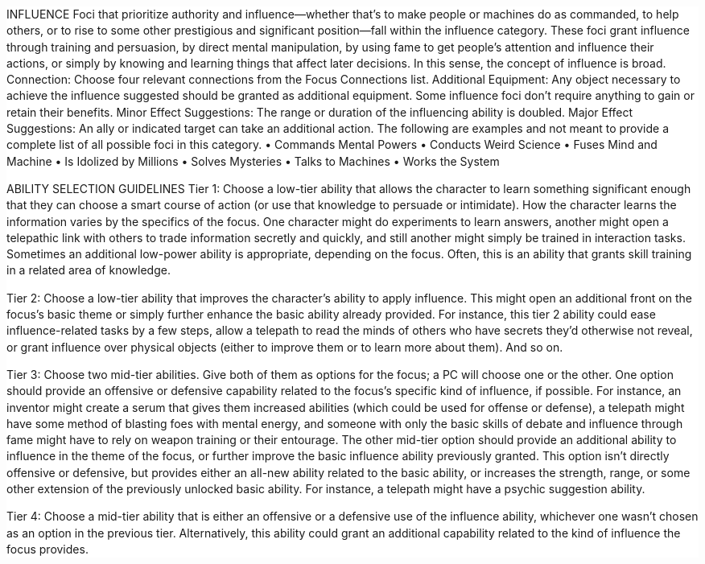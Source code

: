 

INFLUENCE
Foci that prioritize authority and influence—whether that’s to make people or machines do as commanded, to help others, or to rise to some other prestigious and significant position—fall within the influence category. 
These foci grant influence through training and persuasion, by direct mental manipulation, by using fame to get people’s attention and influence their actions, or simply by knowing and learning things that affect later decisions. In this sense, the concept of influence is broad.
Connection: Choose four relevant connections from the Focus Connections list. 
Additional Equipment: Any object necessary to achieve the influence suggested should be granted as additional equipment. Some influence foci don’t require anything to gain or retain their benefits.
Minor Effect Suggestions: The range or duration of the influencing ability is doubled. 
Major Effect Suggestions: An ally or indicated target can take an additional action.
The following are examples and not meant to provide a complete list of all possible foci in this category.
• Commands Mental Powers
• Conducts Weird Science
• Fuses Mind and Machine
• Is Idolized by Millions
• Solves Mysteries
• Talks to Machines
• Works the System

ABILITY SELECTION GUIDELINES
Tier 1: Choose a low-tier ability that allows the character to learn something significant enough that they can choose a smart course of action (or use that knowledge to persuade or intimidate). How the character learns the information varies by the specifics of the focus. One character might do experiments to learn answers, another might open a telepathic link with others to trade information secretly and quickly, and still another might simply be trained in interaction tasks.
Sometimes an additional low-power ability is appropriate, depending on the focus. Often, this is an ability that grants skill training in a related area of knowledge.

Tier 2: Choose a low-tier ability that improves the character’s ability to apply influence. This might open an additional front on the focus’s basic theme or simply further enhance the basic ability already provided. For instance, this tier 2 ability could ease influence-related tasks by a few steps, allow a telepath to read the minds of others who have secrets they’d otherwise not reveal, or grant influence over physical objects (either to improve them or to learn more about them). And so on.

Tier 3: Choose two mid-tier abilities. Give both of them as options for the focus; a PC will choose one or the other.
One option should provide an offensive or defensive capability related to the focus’s specific kind of influence, if possible. For instance, an inventor might create a serum that gives them increased abilities (which could be used for offense or defense), a telepath might have some method of blasting foes with mental energy, and someone with only the basic skills of debate and influence through fame might have to rely on weapon training or their entourage.
The other mid-tier option should provide an additional ability to influence in the theme of the focus, or further improve the basic influence ability previously granted. This option isn’t directly offensive or defensive, but provides either an all-new ability related to the basic ability, or increases the strength, range, or some other extension of the previously unlocked basic ability. For instance, a telepath might have a psychic suggestion ability.

Tier 4: Choose a mid-tier ability that is either an offensive or a defensive use of the influence ability, whichever one wasn’t chosen as an option in the previous tier.
Alternatively, this ability could grant an additional capability related to the kind of influence the focus provides.
